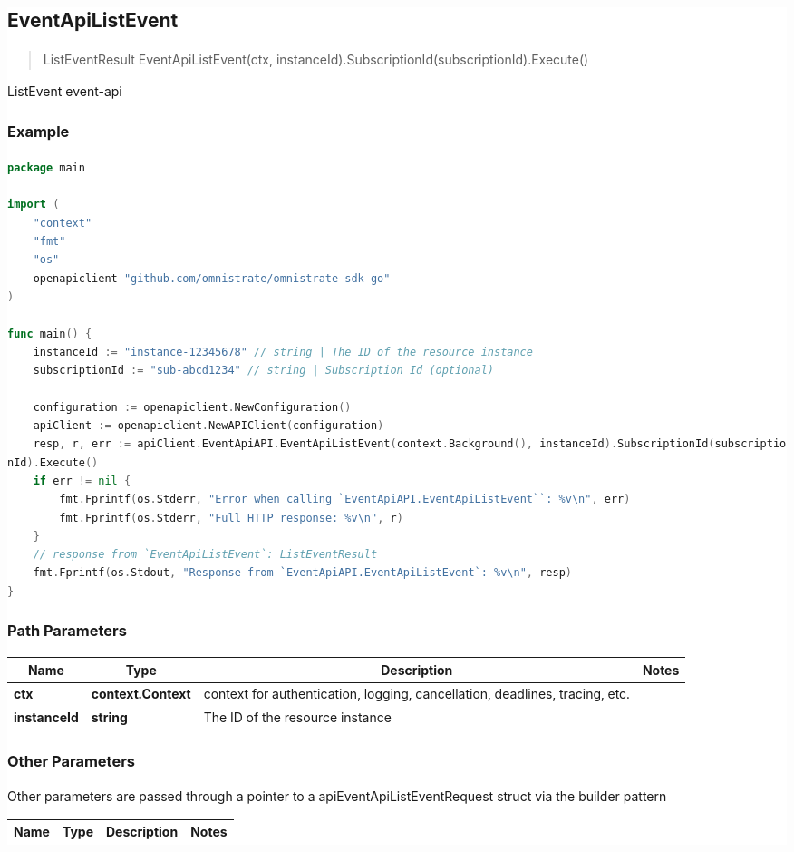 
## EventApiListEvent

> ListEventResult EventApiListEvent(ctx, instanceId).SubscriptionId(subscriptionId).Execute()

ListEvent event-api

### Example

```go
package main

import (
	"context"
	"fmt"
	"os"
	openapiclient "github.com/omnistrate/omnistrate-sdk-go"
)

func main() {
	instanceId := "instance-12345678" // string | The ID of the resource instance
	subscriptionId := "sub-abcd1234" // string | Subscription Id (optional)

	configuration := openapiclient.NewConfiguration()
	apiClient := openapiclient.NewAPIClient(configuration)
	resp, r, err := apiClient.EventApiAPI.EventApiListEvent(context.Background(), instanceId).SubscriptionId(subscriptionId).Execute()
	if err != nil {
		fmt.Fprintf(os.Stderr, "Error when calling `EventApiAPI.EventApiListEvent``: %v\n", err)
		fmt.Fprintf(os.Stderr, "Full HTTP response: %v\n", r)
	}
	// response from `EventApiListEvent`: ListEventResult
	fmt.Fprintf(os.Stdout, "Response from `EventApiAPI.EventApiListEvent`: %v\n", resp)
}
```

### Path Parameters


Name | Type | Description  | Notes
------------- | ------------- | ------------- | -------------
**ctx** | **context.Context** | context for authentication, logging, cancellation, deadlines, tracing, etc.
**instanceId** | **string** | The ID of the resource instance | 

### Other Parameters

Other parameters are passed through a pointer to a apiEventApiListEventRequest struct via the builder pattern


Name | Type | Description  | Notes
------------- | ------------- | ------------- | -------------
